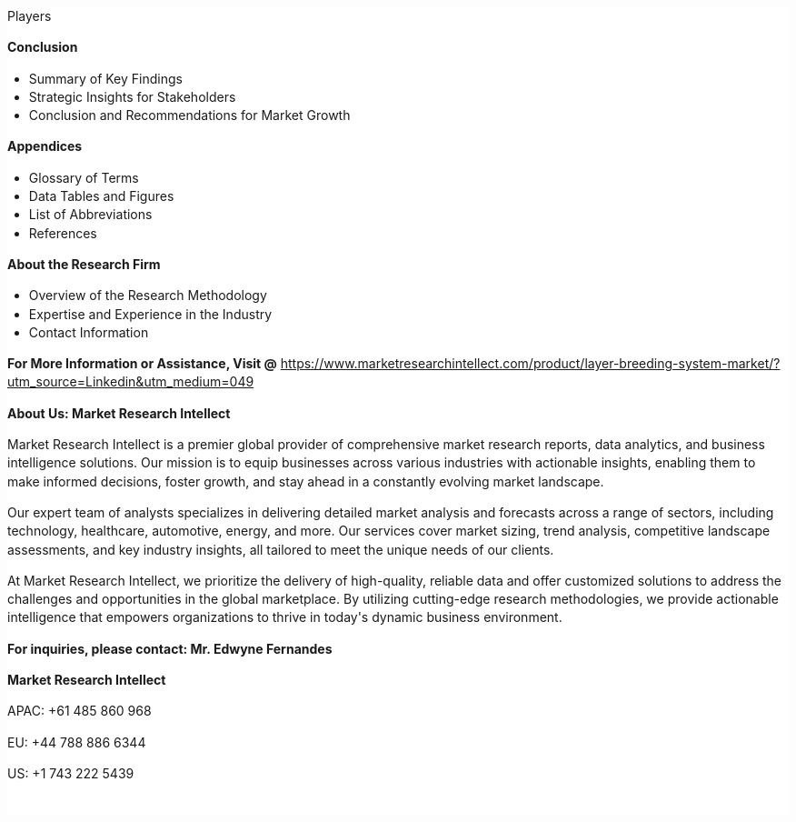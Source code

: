 Players</li></ul><p><strong>Conclusion</strong></p><ul><li>Summary of Key Findings</li><li>Strategic Insights for Stakeholders</li><li>Conclusion and Recommendations for Market Growth</li></ul><p><strong>Appendices</strong></p><ul><li>Glossary of Terms</li><li>Data Tables and Figures</li><li>List of Abbreviations</li><li>References</li></ul><p><strong>About the Research Firm</strong></p><ul><li>Overview of the Research Methodology</li><li>Expertise and Experience in the Industry</li><li>Contact Information</li></ul></div><div class="article-main__content" data-test-id="publishing-text-block"><p><span class="font-[700]"><strong>For More Information or Assistance, Visit @</strong>&nbsp;<a href="https://www.marketresearchintellect.com/product/layer-breeding-system-market/?utm_source=Linkedin&utm_medium=049">https://www.marketresearchintellect.com/product/layer-breeding-system-market/?utm_source=Linkedin&utm_medium=049</a></span></p><p><strong>About Us: Market Research Intellect</strong></p><p>Market Research Intellect is a premier global provider of comprehensive market research reports, data analytics, and business intelligence solutions. Our mission is to equip businesses across various industries with actionable insights, enabling them to make informed decisions, foster growth, and stay ahead in a constantly evolving market landscape.</p><p>Our expert team of analysts specializes in delivering detailed market analysis and forecasts across a range of sectors, including technology, healthcare, automotive, energy, and more. Our services cover market sizing, trend analysis, competitive landscape assessments, and key industry insights, all tailored to meet the unique needs of our clients.</p><p>At Market Research Intellect, we prioritize the delivery of high-quality, reliable data and offer customized solutions to address the challenges and opportunities in the global marketplace. By utilizing cutting-edge research methodologies, we provide actionable intelligence that empowers organizations to thrive in today's dynamic business environment.</p><p><strong>For inquiries, please contact: Mr. Edwyne Fernandes</strong></p><p><strong>Market Research Intellect</strong></p><p>APAC: +61 485 860 968</p><p>EU: +44 788 886 6344</p><p>US: +1 743 222 5439</p></div><div class="article-main__content" data-test-id="publishing-text-block">&nbsp;</div>
